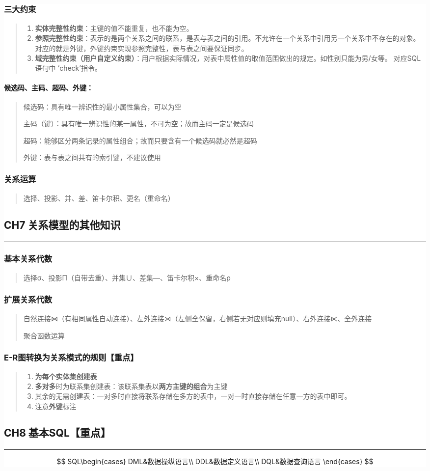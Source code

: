 ### 三大约束

> 1. **实体完整性约束**：主键的值不能重复，也不能为空。
> 2. **参照完整性约束**：表示的是两个关系之间的联系，是表与表之间的引用。不允许在一个关系中引用另一个关系中不存在的对象。对应的就是外键，外键约束实现参照完整性，表与表之间要保证同步。
> 3. **域完整性约束（用户自定义约束）**：用户根据实际情况，对表中属性值的取值范围做出的规定。如性别只能为男/女等。	对应SQL语句中 ‘check’指令。

#### 候选码、主码、超码、外键：

> 候选码：具有唯一辨识性的最小属性集合，可以为空
>
> 主码（键）：具有唯一辨识性的某一属性，不可为空；故而主码一定是候选码
>
> 超码：能够区分两条记录的属性组合；故而只要含有一个候选码就必然是超码
>
> 外键：表与表之间共有的索引键，不建议使用

### 关系运算

> 选择、投影、并、差、笛卡尔积、更名（重命名）

## CH7 关系模型的其他知识

---

### 基本关系代数

> 选择σ、投影Π（自带去重）、并集∪、差集—、笛卡尔积×、重命名ρ

### 扩展关系代数

> 自然连接⋈（有相同属性自动连接）、左外连接⋊（左侧全保留，右侧若无对应则填充null）、右外连接⋉、全外连接
>
> 聚合函数运算

### E-R图转换为关系模式的**规则**【重点】

> 1. **为每个实体集创建表**
> 2. **多对多**时为联系集创建表：该联系集表以**两方主键的组合**为主键
> 3. 其余的无需创建表：一对多时直接将联系存储在多方的表中，一对一时直接存储在任意一方的表中即可。
> 4. 注意**外键**标注

## CH8 基本SQL【重点】

---

$$
SQL\begin{cases}
DML&数据操纵语言\\
DDL&数据定义语言\\
DQL&数据查询语言
\end{cases}
$$
